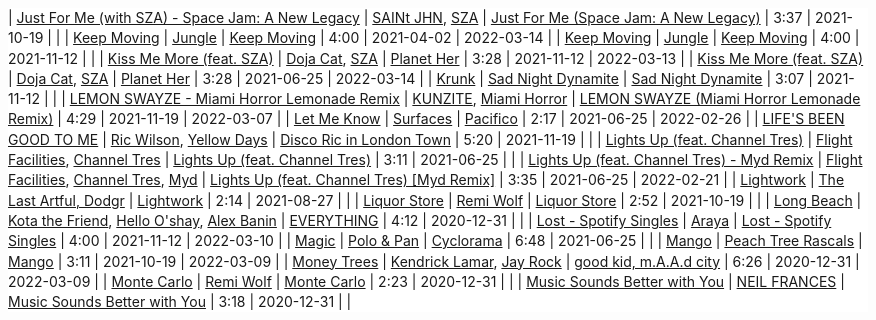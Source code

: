 | [Just For Me \(with SZA\) \- Space Jam: A New Legacy](https://open.spotify.com/track/3B5yl01KF06NkYG39BdTBa) | [SAINt JHN](https://open.spotify.com/artist/0H39MdGGX6dbnnQPt6NQkZ), [SZA](https://open.spotify.com/artist/7tYKF4w9nC0nq9CsPZTHyP) | [Just For Me \(Space Jam: A New Legacy\)](https://open.spotify.com/album/0uXCtaJMMAAgaB1AavNLSh) | 3:37 | 2021-10-19 |  |
| [Keep Moving](https://open.spotify.com/track/5cHRRQ4JYlMW04DrwuG03b) | [Jungle](https://open.spotify.com/artist/59oA5WbbQvomJz2BuRG071) | [Keep Moving](https://open.spotify.com/album/65EO9bzFMe8Psq1nrR3938) | 4:00 | 2021-04-02 | 2022-03-14 |
| [Keep Moving](https://open.spotify.com/track/6a88fc0zSrVWGPdoj445nJ) | [Jungle](https://open.spotify.com/artist/59oA5WbbQvomJz2BuRG071) | [Keep Moving](https://open.spotify.com/album/2RfWbfIULVPJq4Ng554eyX) | 4:00 | 2021-11-12 |  |
| [Kiss Me More \(feat\. SZA\)](https://open.spotify.com/track/3DarAbFujv6eYNliUTyqtz) | [Doja Cat](https://open.spotify.com/artist/5cj0lLjcoR7YOSnhnX0Po5), [SZA](https://open.spotify.com/artist/7tYKF4w9nC0nq9CsPZTHyP) | [Planet Her](https://open.spotify.com/album/1nAQbHeOWTfQzbOoFrvndW) | 3:28 | 2021-11-12 | 2022-03-13 |
| [Kiss Me More \(feat\. SZA\)](https://open.spotify.com/track/47362Yh7VtOwx9jSpNssds) | [Doja Cat](https://open.spotify.com/artist/5cj0lLjcoR7YOSnhnX0Po5), [SZA](https://open.spotify.com/artist/7tYKF4w9nC0nq9CsPZTHyP) | [Planet Her](https://open.spotify.com/album/4yBOVyQv3IdSptKDx4wL1d) | 3:28 | 2021-06-25 | 2022-03-14 |
| [Krunk](https://open.spotify.com/track/4JC2H3j5NOkpiOXTgMVsx7) | [Sad Night Dynamite](https://open.spotify.com/artist/6ydvoGN30eRfE78bjTANF7) | [Sad Night Dynamite](https://open.spotify.com/album/2a7NyNVcy7eJSeUzzOOF4x) | 3:07 | 2021-11-12 |  |
| [LEMON SWAYZE \- Miami Horror Lemonade Remix](https://open.spotify.com/track/0ZqvqklMVDxbyaIsNIdO4c) | [KUNZITE](https://open.spotify.com/artist/3rMDCvvekRMD0WON14PwqO), [Miami Horror](https://open.spotify.com/artist/0Z5pcmXDCKTrFWLnDChC37) | [LEMON SWAYZE \(Miami Horror Lemonade Remix\)](https://open.spotify.com/album/6Zxd8PJUYva6YRvDxrmo4z) | 4:29 | 2021-11-19 | 2022-03-07 |
| [Let Me Know](https://open.spotify.com/track/4V33aS5qju2ujbQt8JKi6P) | [Surfaces](https://open.spotify.com/artist/4ETSs924pXMzjIeD6E9b4u) | [Pacifico](https://open.spotify.com/album/5PrhnVNOKoJC2aLLfabxuB) | 2:17 | 2021-06-25 | 2022-02-26 |
| [LIFE'S BEEN GOOD TO ME](https://open.spotify.com/track/0eJbGJLMlq7vG8LKDXdLmi) | [Ric Wilson](https://open.spotify.com/artist/34zbMuAgXxsgqnGXSxWvCR), [Yellow Days](https://open.spotify.com/artist/3dv4Q4q3LWOnbLJnC6GgTY) | [Disco Ric in London Town](https://open.spotify.com/album/2uZZWKVQIYYwjA7hEipsS0) | 5:20 | 2021-11-19 |  |
| [Lights Up \(feat\. Channel Tres\)](https://open.spotify.com/track/0M4GK1taHqdIOuvXnEJFiw) | [Flight Facilities](https://open.spotify.com/artist/1lc8mnyGrCLtPhCoWjRxjM), [Channel Tres](https://open.spotify.com/artist/4cUkGQyhLFqKHBtL58HYVp) | [Lights Up \(feat\. Channel Tres\)](https://open.spotify.com/album/6j5rt47tD2qb4PzsvZKL1K) | 3:11 | 2021-06-25 |  |
| [Lights Up \(feat\. Channel Tres\) \- Myd Remix](https://open.spotify.com/track/5B1JcoxYjVjRNt2ZJyraJT) | [Flight Facilities](https://open.spotify.com/artist/1lc8mnyGrCLtPhCoWjRxjM), [Channel Tres](https://open.spotify.com/artist/4cUkGQyhLFqKHBtL58HYVp), [Myd](https://open.spotify.com/artist/3QFiymmbJlVBPpnrOatEAk) | [Lights Up \(feat\. Channel Tres\) \[Myd Remix\]](https://open.spotify.com/album/6uf2MqhxoUOvQ8tyUWOLk8) | 3:35 | 2021-06-25 | 2022-02-21 |
| [Lightwork](https://open.spotify.com/track/2eGJ01RM1pMZS3vAJJW0g8) | [The Last Artful, Dodgr](https://open.spotify.com/artist/6jpOOrGFSWdHx6leHfU54n) | [Lightwork](https://open.spotify.com/album/1BzcFj6BaTT2VRgdL0vGLv) | 2:14 | 2021-08-27 |  |
| [Liquor Store](https://open.spotify.com/track/17NlAopmbL9vdVKR8nSfbz) | [Remi Wolf](https://open.spotify.com/artist/0NB5HROxc8dDBXpkIi1v3d) | [Liquor Store](https://open.spotify.com/album/3WzePV4wHBijHcoFKLyDrE) | 2:52 | 2021-10-19 |  |
| [Long Beach](https://open.spotify.com/track/6tqIes4TjudsjfIpK4P2Jh) | [Kota the Friend](https://open.spotify.com/artist/2AfU5LYBVCiCtuCCfM7uVX), [Hello O'shay](https://open.spotify.com/artist/3YzuOhp0V0YIuaukc7U3Rp), [Alex Banin](https://open.spotify.com/artist/2fTTmPI3XaJwqM19w5QiRz) | [EVERYTHING](https://open.spotify.com/album/0cMxALtiABnT1kIuA1wgsQ) | 4:12 | 2020-12-31 |  |
| [Lost \- Spotify Singles](https://open.spotify.com/track/6n8BEYxCJbdxiu3m3QU7v5) | [Araya](https://open.spotify.com/artist/58dPXkn0hgEY1TY1utbG4a) | [Lost \- Spotify Singles](https://open.spotify.com/album/5oUQgUQgKJmmVeNb8KoBCg) | 4:00 | 2021-11-12 | 2022-03-10 |
| [Magic](https://open.spotify.com/track/4XsrQYCU60mBHzjFVImgFf) | [Polo & Pan](https://open.spotify.com/artist/45yEuthJ9yq1rNXAOpBnqM) | [Cyclorama](https://open.spotify.com/album/46vqvAYDetWqC04lXDzTmc) | 6:48 | 2021-06-25 |  |
| [Mango](https://open.spotify.com/track/1FpAKPGuR8SoIUw5t0I5vn) | [Peach Tree Rascals](https://open.spotify.com/artist/0imE3buPhAowREqCrr4CYe) | [Mango](https://open.spotify.com/album/0GgntPHAsqGJsrse66OxVa) | 3:11 | 2021-10-19 | 2022-03-09 |
| [Money Trees](https://open.spotify.com/track/2HbKqm4o0w5wEeEFXm2sD4) | [Kendrick Lamar](https://open.spotify.com/artist/2YZyLoL8N0Wb9xBt1NhZWg), [Jay Rock](https://open.spotify.com/artist/28ExwzUQsvgJooOI0X1mr3) | [good kid, m.A.A.d city](https://open.spotify.com/album/6PBZN8cbwkqm1ERj2BGXJ1) | 6:26 | 2020-12-31 | 2022-03-09 |
| [Monte Carlo](https://open.spotify.com/track/3CXCtE8qJIFtUJJZRKCcXC) | [Remi Wolf](https://open.spotify.com/artist/0NB5HROxc8dDBXpkIi1v3d) | [Monte Carlo](https://open.spotify.com/album/5jZs0pEMbz0ZDdEqd0GmrI) | 2:23 | 2020-12-31 |  |
| [Music Sounds Better with You](https://open.spotify.com/track/24nL5EXPrdodyCdxXoRRBZ) | [NEIL FRANCES](https://open.spotify.com/artist/587PA35pRGL1JwQr6idJbb) | [Music Sounds Better with You](https://open.spotify.com/album/3qbSZYqMbVXUzTAAMYFy78) | 3:18 | 2020-12-31 |  |